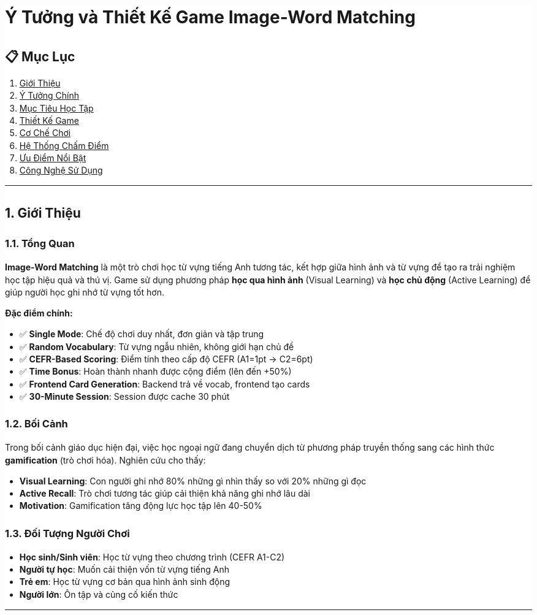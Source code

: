 # Ý Tưởng và Thiết Kế Game Image-Word Matching

## 📋 Mục Lục

1. [Giới Thiệu](#giới-thiệu)
2. [Ý Tưởng Chính](#ý-tưởng-chính)
3. [Mục Tiêu Học Tập](#mục-tiêu-học-tập)
4. [Thiết Kế Game](#thiết-kế-game)
5. [Cơ Chế Chơi](#cơ-chế-chơi)
6. [Hệ Thống Chấm Điểm](#hệ-thống-chấm-điểm)
7. [Ưu Điểm Nổi Bật](#ưu-điểm-nổi-bật)
8. [Công Nghệ Sử Dụng](#công-nghệ-sử-dụng)

---

## 1. Giới Thiệu

### 1.1. Tổng Quan

**Image-Word Matching** là một trò chơi học từ vựng tiếng Anh tương tác, kết hợp giữa hình ảnh và từ vựng để tạo ra trải nghiệm học tập hiệu quả và thú vị. Game sử dụng phương pháp **học qua hình ảnh** (Visual Learning) và **học chủ động** (Active Learning) để giúp người học ghi nhớ từ vựng tốt hơn.

**Đặc điểm chính:**

-   ✅ **Single Mode**: Chế độ chơi duy nhất, đơn giản và tập trung
-   ✅ **Random Vocabulary**: Từ vựng ngẫu nhiên, không giới hạn chủ đề
-   ✅ **CEFR-Based Scoring**: Điểm tính theo cấp độ CEFR (A1=1pt → C2=6pt)
-   ✅ **Time Bonus**: Hoàn thành nhanh được cộng điểm (lên đến +50%)
-   ✅ **Frontend Card Generation**: Backend trả về vocab, frontend tạo cards
-   ✅ **30-Minute Session**: Session được cache 30 phút

### 1.2. Bối Cảnh

Trong bối cảnh giáo dục hiện đại, việc học ngoại ngữ đang chuyển dịch từ phương pháp truyền thống sang các hình thức **gamification** (trò chơi hóa). Nghiên cứu cho thấy:

-   **Visual Learning**: Con người ghi nhớ 80% những gì nhìn thấy so với 20% những gì đọc
-   **Active Recall**: Trò chơi tương tác giúp cải thiện khả năng ghi nhớ lâu dài
-   **Motivation**: Gamification tăng động lực học tập lên 40-50%

### 1.3. Đối Tượng Người Chơi

-   **Học sinh/Sinh viên**: Học từ vựng theo chương trình (CEFR A1-C2)
-   **Người tự học**: Muốn cải thiện vốn từ vựng tiếng Anh
-   **Trẻ em**: Học từ vựng cơ bản qua hình ảnh sinh động
-   **Người lớn**: Ôn tập và củng cố kiến thức

---
